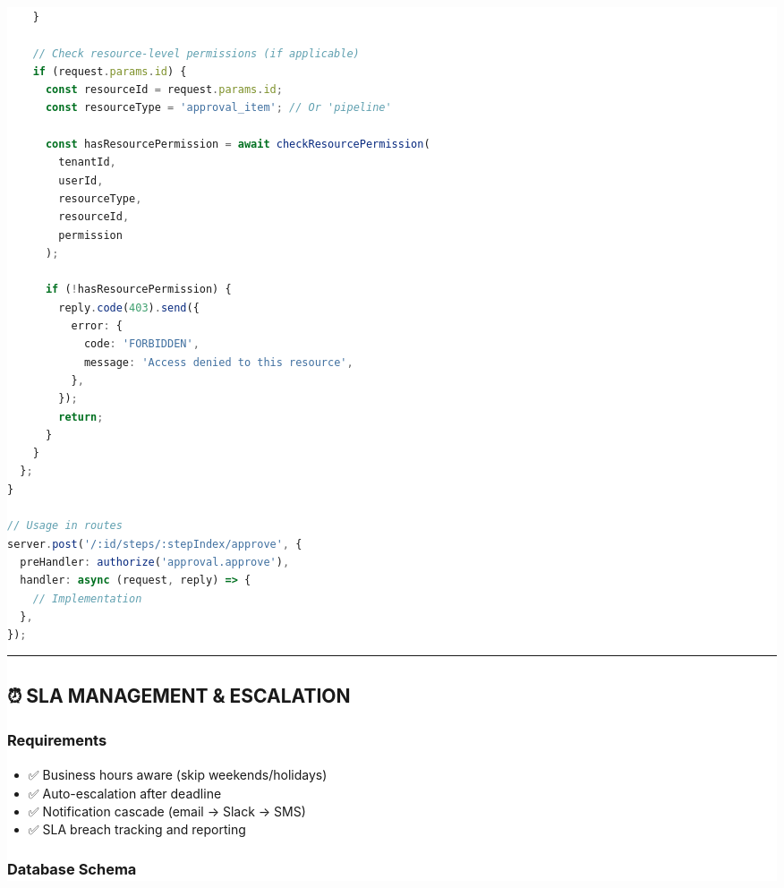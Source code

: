 ```typescript
    }

    // Check resource-level permissions (if applicable)
    if (request.params.id) {
      const resourceId = request.params.id;
      const resourceType = 'approval_item'; // Or 'pipeline'

      const hasResourcePermission = await checkResourcePermission(
        tenantId,
        userId,
        resourceType,
        resourceId,
        permission
      );

      if (!hasResourcePermission) {
        reply.code(403).send({
          error: {
            code: 'FORBIDDEN',
            message: 'Access denied to this resource',
          },
        });
        return;
      }
    }
  };
}

// Usage in routes
server.post('/:id/steps/:stepIndex/approve', {
  preHandler: authorize('approval.approve'),
  handler: async (request, reply) => {
    // Implementation
  },
});
```

---

## ⏰ SLA MANAGEMENT & ESCALATION

### Requirements

- ✅ Business hours aware (skip weekends/holidays)
- ✅ Auto-escalation after deadline
- ✅ Notification cascade (email → Slack → SMS)
- ✅ SLA breach tracking and reporting

### Database Schema
